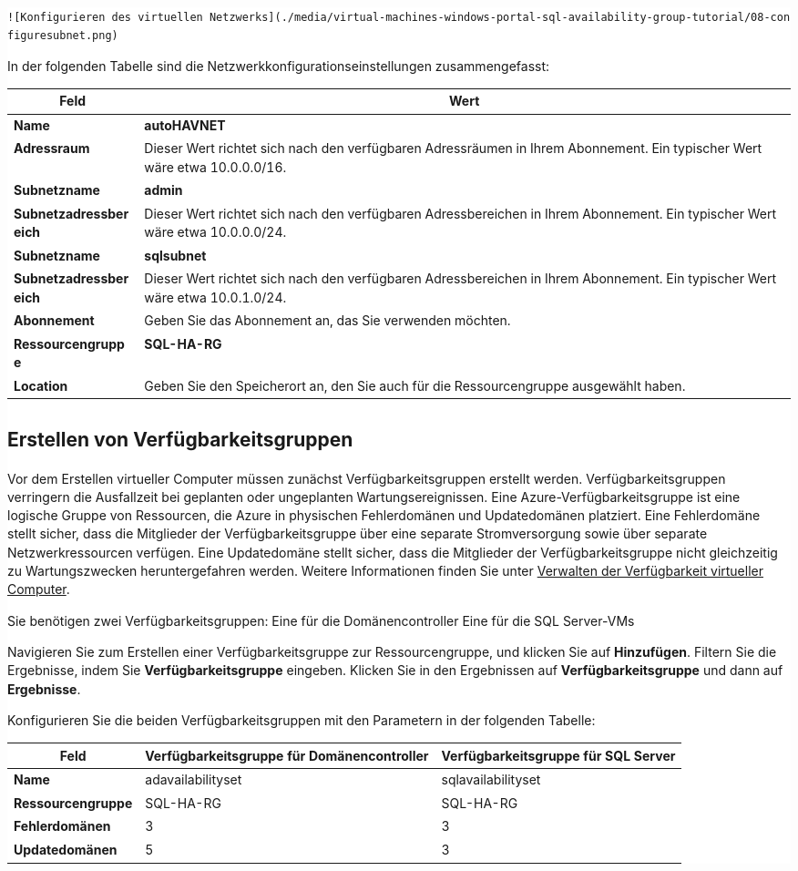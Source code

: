     ![Konfigurieren des virtuellen Netzwerks](./media/virtual-machines-windows-portal-sql-availability-group-tutorial/08-configuresubnet.png)

In der folgenden Tabelle sind die Netzwerkkonfigurationseinstellungen zusammengefasst:

| **Feld** | Wert |
| --- | --- |
| **Name** |**autoHAVNET** |
| **Adressraum** |Dieser Wert richtet sich nach den verfügbaren Adressräumen in Ihrem Abonnement. Ein typischer Wert wäre etwa 10.0.0.0/16. |
| **Subnetzname** |**admin** |
| **Subnetzadressbereich** |Dieser Wert richtet sich nach den verfügbaren Adressbereichen in Ihrem Abonnement. Ein typischer Wert wäre etwa 10.0.0.0/24. |
| **Subnetzname** |**sqlsubnet** |
| **Subnetzadressbereich** |Dieser Wert richtet sich nach den verfügbaren Adressbereichen in Ihrem Abonnement. Ein typischer Wert wäre etwa 10.0.1.0/24. |
| **Abonnement** |Geben Sie das Abonnement an, das Sie verwenden möchten. |
| **Ressourcengruppe** |**SQL-HA-RG** |
| **Location** |Geben Sie den Speicherort an, den Sie auch für die Ressourcengruppe ausgewählt haben. |

## <a name="create-availability-sets"></a>Erstellen von Verfügbarkeitsgruppen

Vor dem Erstellen virtueller Computer müssen zunächst Verfügbarkeitsgruppen erstellt werden. Verfügbarkeitsgruppen verringern die Ausfallzeit bei geplanten oder ungeplanten Wartungsereignissen. Eine Azure-Verfügbarkeitsgruppe ist eine logische Gruppe von Ressourcen, die Azure in physischen Fehlerdomänen und Updatedomänen platziert. Eine Fehlerdomäne stellt sicher, dass die Mitglieder der Verfügbarkeitsgruppe über eine separate Stromversorgung sowie über separate Netzwerkressourcen verfügen. Eine Updatedomäne stellt sicher, dass die Mitglieder der Verfügbarkeitsgruppe nicht gleichzeitig zu Wartungszwecken heruntergefahren werden. Weitere Informationen finden Sie unter [Verwalten der Verfügbarkeit virtueller Computer](../manage-availability.md?toc=%2fazure%2fvirtual-machines%2fwindows%2ftoc.json).

Sie benötigen zwei Verfügbarkeitsgruppen: Eine für die Domänencontroller Eine für die SQL Server-VMs

Navigieren Sie zum Erstellen einer Verfügbarkeitsgruppe zur Ressourcengruppe, und klicken Sie auf **Hinzufügen**. Filtern Sie die Ergebnisse, indem Sie **Verfügbarkeitsgruppe** eingeben. Klicken Sie in den Ergebnissen auf **Verfügbarkeitsgruppe** und dann auf **Ergebnisse**.

Konfigurieren Sie die beiden Verfügbarkeitsgruppen mit den Parametern in der folgenden Tabelle:

| **Feld** | Verfügbarkeitsgruppe für Domänencontroller | Verfügbarkeitsgruppe für SQL Server |
| --- | --- | --- |
| **Name** |adavailabilityset |sqlavailabilityset |
| **Ressourcengruppe** |SQL-HA-RG |SQL-HA-RG |
| **Fehlerdomänen** |3 |3 |
| **Updatedomänen** |5 |3 |
